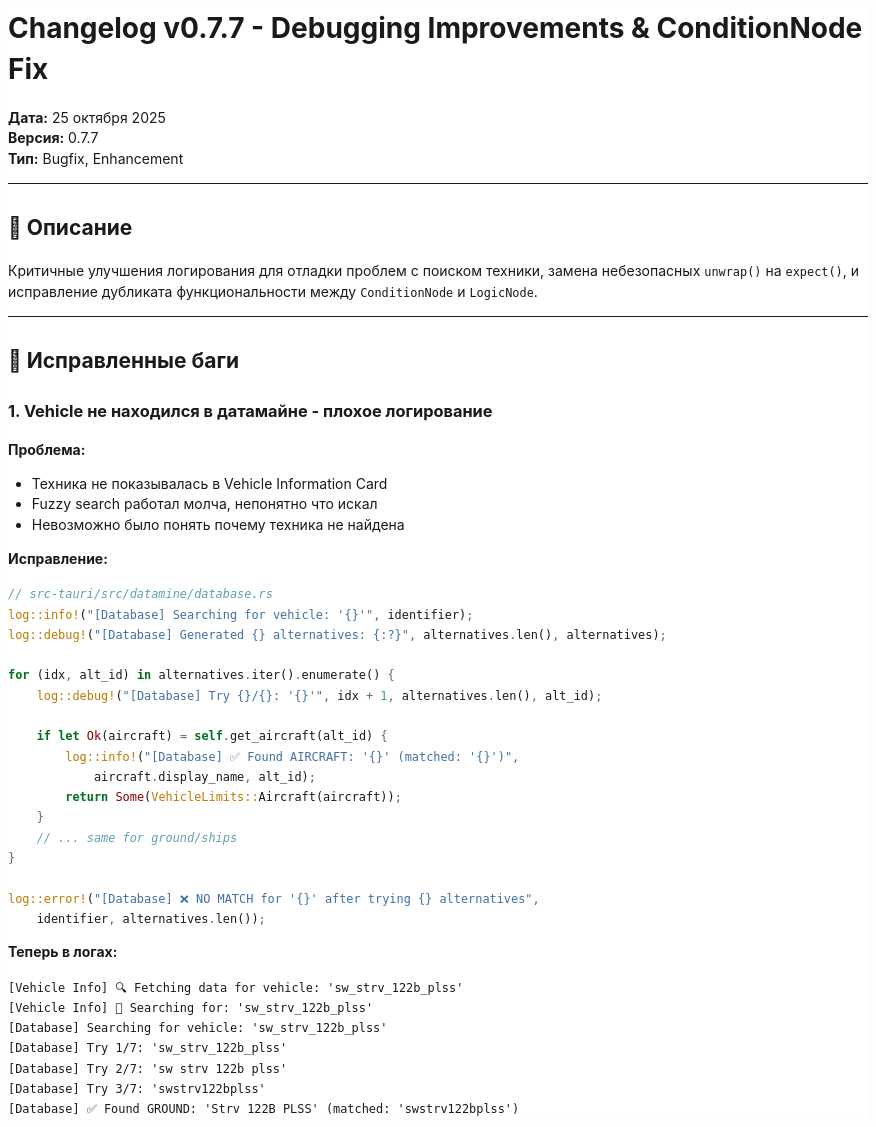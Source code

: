 # Changelog v0.7.7 - Debugging Improvements & ConditionNode Fix

**Дата:** 25 октября 2025  
**Версия:** 0.7.7  
**Тип:** Bugfix, Enhancement

---

## 📝 Описание

Критичные улучшения логирования для отладки проблем с поиском техники, замена небезопасных `unwrap()` на `expect()`, и исправление дубликата функциональности между `ConditionNode` и `LogicNode`.

---

## 🐛 Исправленные баги

### 1. **Vehicle не находился в датамайне - плохое логирование**

**Проблема:**
- Техника не показывалась в Vehicle Information Card
- Fuzzy search работал молча, непонятно что искал
- Невозможно было понять почему техника не найдена

**Исправление:**
```rust
// src-tauri/src/datamine/database.rs
log::info!("[Database] Searching for vehicle: '{}'", identifier);
log::debug!("[Database] Generated {} alternatives: {:?}", alternatives.len(), alternatives);

for (idx, alt_id) in alternatives.iter().enumerate() {
    log::debug!("[Database] Try {}/{}: '{}'", idx + 1, alternatives.len(), alt_id);
    
    if let Ok(aircraft) = self.get_aircraft(alt_id) {
        log::info!("[Database] ✅ Found AIRCRAFT: '{}' (matched: '{}')", 
            aircraft.display_name, alt_id);
        return Some(VehicleLimits::Aircraft(aircraft));
    }
    // ... same for ground/ships
}

log::error!("[Database] ❌ NO MATCH for '{}' after trying {} alternatives", 
    identifier, alternatives.len());
```

**Теперь в логах:**
```
[Vehicle Info] 🔍 Fetching data for vehicle: 'sw_strv_122b_plss'
[Vehicle Info] 🔎 Searching for: 'sw_strv_122b_plss'
[Database] Searching for vehicle: 'sw_strv_122b_plss'
[Database] Try 1/7: 'sw_strv_122b_plss'
[Database] Try 2/7: 'sw strv 122b plss'
[Database] Try 3/7: 'swstrv122bplss'
[Database] ✅ Found GROUND: 'Strv 122B PLSS' (matched: 'swstrv122bplss')
```
